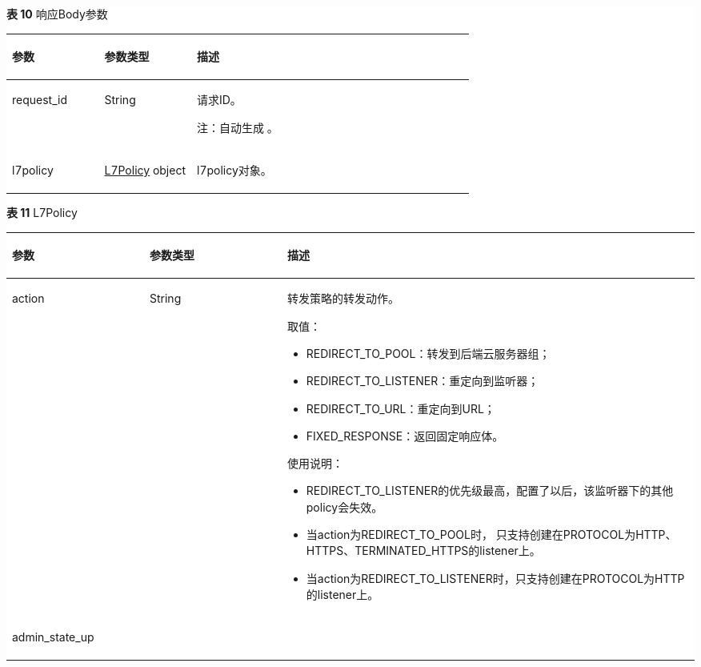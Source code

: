 **表 10**  响应Body参数

<a name="response_UpdateL7PolicyResponseBody"></a>
<table><thead align="left"><tr><th class="cellrowborder" valign="top" width="20%" id="mcps1.2.4.1.1"><p>参数</p>
</th>
<th class="cellrowborder" valign="top" width="20%" id="mcps1.2.4.1.2"><p>参数类型</p>
</th>
<th class="cellrowborder" valign="top" width="60%" id="mcps1.2.4.1.3"><p>描述</p>
</th>
</tr>
</thead>
<tbody><tr><td class="cellrowborder" valign="top" width="20%" headers="mcps1.2.4.1.1 "><p>request_id</p>
</td>
<td class="cellrowborder" valign="top" width="20%" headers="mcps1.2.4.1.2 "><p>String</p>
</td>
<td class="cellrowborder" valign="top" width="60%" headers="mcps1.2.4.1.3 "><p>请求ID。</p>
<p>注：自动生成 。</p>
</td>
</tr>
<tr><td class="cellrowborder" valign="top" width="20%" headers="mcps1.2.4.1.1 "><p>l7policy</p>
</td>
<td class="cellrowborder" valign="top" width="20%" headers="mcps1.2.4.1.2 "><p><a href="#response_L7Policy">L7Policy</a> object</p>
</td>
<td class="cellrowborder" valign="top" width="60%" headers="mcps1.2.4.1.3 "><p>l7policy对象。</p>
</td>
</tr>
</tbody>
</table>

**表 11**  L7Policy

<a name="response_L7Policy"></a>
<table><thead align="left"><tr><th class="cellrowborder" valign="top" width="20%" id="mcps1.2.4.1.1"><p>参数</p>
</th>
<th class="cellrowborder" valign="top" width="20%" id="mcps1.2.4.1.2"><p>参数类型</p>
</th>
<th class="cellrowborder" valign="top" width="60%" id="mcps1.2.4.1.3"><p>描述</p>
</th>
</tr>
</thead>
<tbody><tr><td class="cellrowborder" valign="top" width="20%" headers="mcps1.2.4.1.1 "><p>action</p>
</td>
<td class="cellrowborder" valign="top" width="20%" headers="mcps1.2.4.1.2 "><p>String</p>
</td>
<td class="cellrowborder" valign="top" width="60%" headers="mcps1.2.4.1.3 "><p>转发策略的转发动作。</p>
<p>取值：</p>
<ul><li><p>REDIRECT_TO_POOL：转发到后端云服务器组；</p>
</li><li><p>REDIRECT_TO_LISTENER：重定向到监听器；</p>
</li><li><p>REDIRECT_TO_URL：重定向到URL；</p>
</li><li><p>FIXED_RESPONSE：返回固定响应体。</p>
</li></ul>
<p>使用说明：</p>
<ul><li><p>REDIRECT_TO_LISTENER的优先级最高，配置了以后，该监听器下的其他policy会失效。</p>
</li><li><p>当action为REDIRECT_TO_POOL时， 只支持创建在PROTOCOL为HTTP、HTTPS、TERMINATED_HTTPS的listener上。</p>
</li><li><p>当action为REDIRECT_TO_LISTENER时，只支持创建在PROTOCOL为HTTP的listener上。</p>
</li></ul>
</td>
</tr>
<tr><td class="cellrowborder" valign="top" width="20%" headers="mcps1.2.4.1.1 "><p>admin_state_up</p>